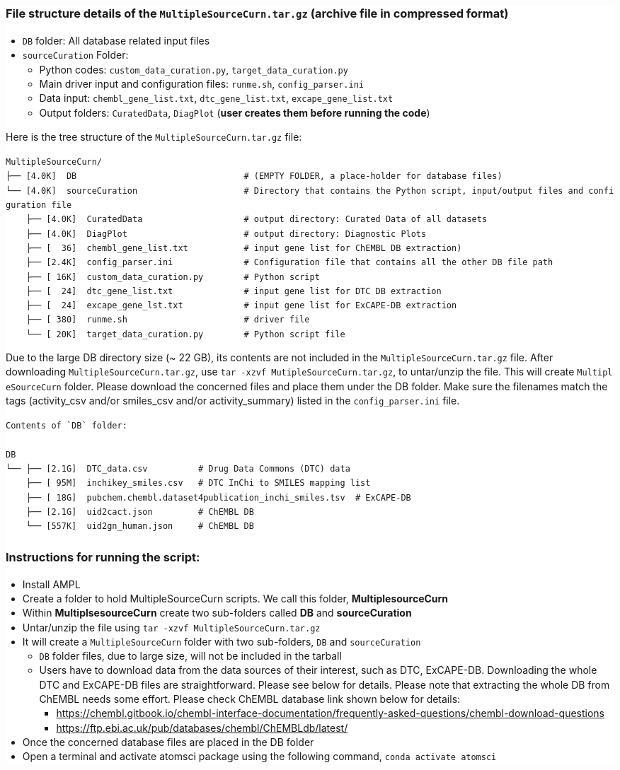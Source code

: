 ### File structure details of the `MultipleSourceCurn.tar.gz` (archive file in compressed format)
* `DB` folder: All database related input files
* `sourceCuration` Folder: 
	* Python codes: `custom_data_curation.py`, `target_data_curation.py`
	* Main driver input and configuration files: `runme.sh`, `config_parser.ini`
	* Data input: `chembl_gene_list.txt`, `dtc_gene_list.txt`, `excape_gene_list.txt` 
	* Output folders: `CuratedData`, `DiagPlot` (**user creates them before running the code**)

Here is the tree structure of the `MultipleSourceCurn.tar.gz` file:  
```     
MultipleSourceCurn/
├── [4.0K]  DB                                 # (EMPTY FOLDER, a place-holder for database files) 
└── [4.0K]  sourceCuration                     # Directory that contains the Python script, input/output files and configuration file
    ├── [4.0K]  CuratedData                    # output directory: Curated Data of all datasets 
    ├── [4.0K]  DiagPlot                       # output directory: Diagnostic Plots 
    ├── [  36]  chembl_gene_list.txt           # input gene list for ChEMBL DB extraction)
    ├── [2.4K]  config_parser.ini              # Configuration file that contains all the other DB file path 
    ├── [ 16K]  custom_data_curation.py        # Python script
    ├── [  24]  dtc_gene_list.txt              # input gene list for DTC DB extraction
    ├── [  24]  excape_gene_lst.txt            # input gene list for ExCAPE-DB extraction
    ├── [ 380]  runme.sh                       # driver file 
    └── [ 20K]  target_data_curation.py        # Python script file 
```

Due to the large DB directory size (~ 22 GB), its contents are not included in the `MultipleSourceCurn.tar.gz` file. 
After downloading `MultipleSourceCurn.tar.gz`, use `tar -xzvf MutipleSourceCurn.tar.gz`, to untar/unzip the 
file. This will create `MultipleSourceCurn` folder. Please download the concerned files and place them under the 
DB folder. Make sure the filenames match the tags (activity_csv and/or smiles_csv and/or activity_summary) listed in the 
`config_parser.ini` file.
```
Contents of `DB` folder:

DB
└── ├── [2.1G]  DTC_data.csv          # Drug Data Commons (DTC) data 
    ├── [ 95M]  inchikey_smiles.csv   # DTC InChi to SMILES mapping list
    ├── [ 18G]  pubchem.chembl.dataset4publication_inchi_smiles.tsv  # ExCAPE-DB
    ├── [2.1G]  uid2cact.json         # ChEMBL DB 
    └── [557K]  uid2gn_human.json     # ChEMBL DB
```

### Instructions for running the script:
* Install AMPL 
* Create a folder to hold MultipleSourceCurn scripts. We call this folder, **MultiplesourceCurn**
* Within **MultiplsesourceCurn** create two sub-folders called **DB** and **sourceCuration**
* Untar/unzip the file using `tar -xzvf MultipleSourceCurn.tar.gz`
* It will create a `MultipleSourceCurn` folder with two sub-folders, `DB` and `sourceCuration`
   * `DB` folder files, due to large size, will not be included in the tarball 
   * Users have to download data from the data sources of their interest, such as DTC, ExCAPE-DB. Downloading the whole DTC and ExCAPE-DB files are straightforward. Please see below for details. Please note that extracting the whole DB from ChEMBL needs some effort. Please check ChEMBL database link shown below for details:
      * https://chembl.gitbook.io/chembl-interface-documentation/frequently-asked-questions/chembl-download-questions
      * https://ftp.ebi.ac.uk/pub/databases/chembl/ChEMBLdb/latest/
* Once the concerned database files are placed in the DB folder 
* Open a terminal and activate atomsci package using the following command, `conda activate atomsci`